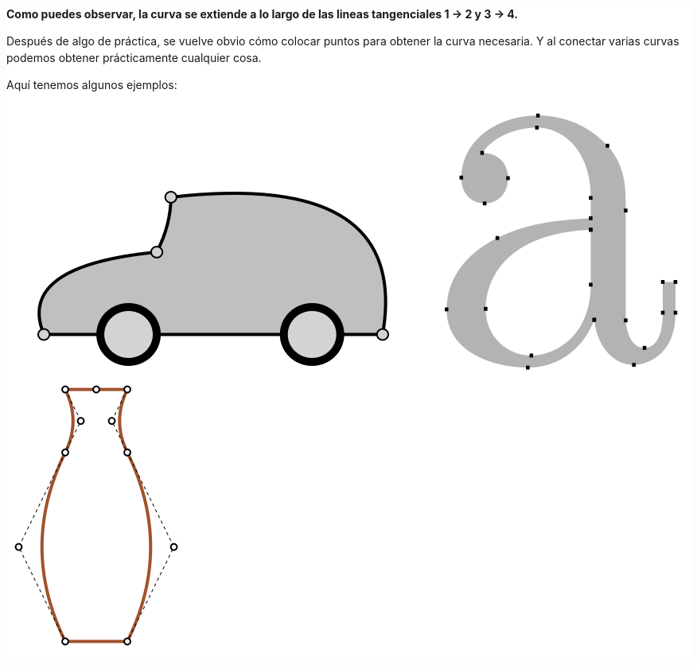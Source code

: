**Como puedes observar, la curva se extiende a lo largo de las lineas tangenciales 1 -> 2 y 3 -> 4.**

Después de algo de práctica, se vuelve obvio cómo colocar puntos para obtener la curva necesaria. Y al conectar varias curvas podemos obtener prácticamente cualquier cosa.

Aquí tenemos algunos ejemplos:

![](bezier-car.svg) ![](bezier-letter.svg) ![](bezier-vase.svg)
